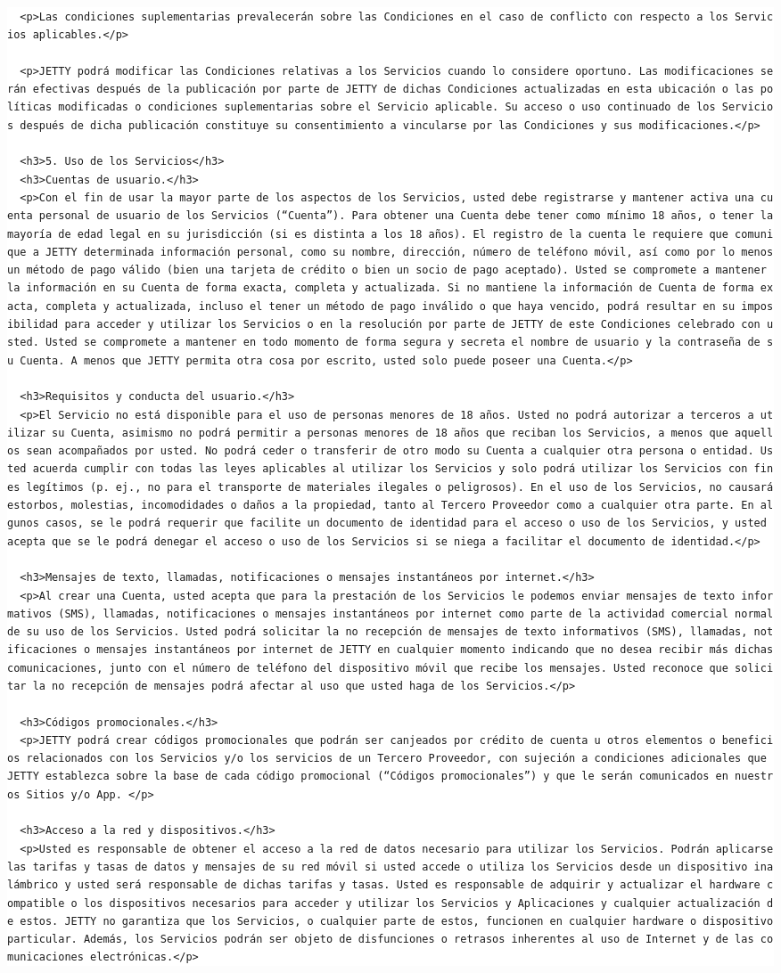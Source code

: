       <p>Las condiciones suplementarias prevalecerán sobre las Condiciones en el caso de conflicto con respecto a los Servicios aplicables.</p>

      <p>JETTY podrá modificar las Condiciones relativas a los Servicios cuando lo considere oportuno. Las modificaciones serán efectivas después de la publicación por parte de JETTY de dichas Condiciones actualizadas en esta ubicación o las políticas modificadas o condiciones suplementarias sobre el Servicio aplicable. Su acceso o uso continuado de los Servicios después de dicha publicación constituye su consentimiento a vincularse por las Condiciones y sus modificaciones.</p>

      <h3>5. Uso de los Servicios</h3>
      <h3>Cuentas de usuario.</h3>
      <p>Con el fin de usar la mayor parte de los aspectos de los Servicios, usted debe registrarse y mantener activa una cuenta personal de usuario de los Servicios (“Cuenta”). Para obtener una Cuenta debe tener como mínimo 18 años, o tener la mayoría de edad legal en su jurisdicción (si es distinta a los 18 años). El registro de la cuenta le requiere que comunique a JETTY determinada información personal, como su nombre, dirección, número de teléfono móvil, así como por lo menos un método de pago válido (bien una tarjeta de crédito o bien un socio de pago aceptado). Usted se compromete a mantener la información en su Cuenta de forma exacta, completa y actualizada. Si no mantiene la información de Cuenta de forma exacta, completa y actualizada, incluso el tener un método de pago inválido o que haya vencido, podrá resultar en su imposibilidad para acceder y utilizar los Servicios o en la resolución por parte de JETTY de este Condiciones celebrado con usted. Usted se compromete a mantener en todo momento de forma segura y secreta el nombre de usuario y la contraseña de su Cuenta. A menos que JETTY permita otra cosa por escrito, usted solo puede poseer una Cuenta.</p>

      <h3>Requisitos y conducta del usuario.</h3>
      <p>El Servicio no está disponible para el uso de personas menores de 18 años. Usted no podrá autorizar a terceros a utilizar su Cuenta, asimismo no podrá permitir a personas menores de 18 años que reciban los Servicios, a menos que aquellos sean acompañados por usted. No podrá ceder o transferir de otro modo su Cuenta a cualquier otra persona o entidad. Usted acuerda cumplir con todas las leyes aplicables al utilizar los Servicios y solo podrá utilizar los Servicios con fines legítimos (p. ej., no para el transporte de materiales ilegales o peligrosos). En el uso de los Servicios, no causará estorbos, molestias, incomodidades o daños a la propiedad, tanto al Tercero Proveedor como a cualquier otra parte. En algunos casos, se le podrá requerir que facilite un documento de identidad para el acceso o uso de los Servicios, y usted acepta que se le podrá denegar el acceso o uso de los Servicios si se niega a facilitar el documento de identidad.</p>

      <h3>Mensajes de texto, llamadas, notificaciones o mensajes instantáneos por internet.</h3>
      <p>Al crear una Cuenta, usted acepta que para la prestación de los Servicios le podemos enviar mensajes de texto informativos (SMS), llamadas, notificaciones o mensajes instantáneos por internet como parte de la actividad comercial normal de su uso de los Servicios. Usted podrá solicitar la no recepción de mensajes de texto informativos (SMS), llamadas, notificaciones o mensajes instantáneos por internet de JETTY en cualquier momento indicando que no desea recibir más dichas comunicaciones, junto con el número de teléfono del dispositivo móvil que recibe los mensajes. Usted reconoce que solicitar la no recepción de mensajes podrá afectar al uso que usted haga de los Servicios.</p>

      <h3>Códigos promocionales.</h3>
      <p>JETTY podrá crear códigos promocionales que podrán ser canjeados por crédito de cuenta u otros elementos o beneficios relacionados con los Servicios y/o los servicios de un Tercero Proveedor, con sujeción a condiciones adicionales que JETTY establezca sobre la base de cada código promocional (“Códigos promocionales”) y que le serán comunicados en nuestros Sitios y/o App. </p>

      <h3>Acceso a la red y dispositivos.</h3>
      <p>Usted es responsable de obtener el acceso a la red de datos necesario para utilizar los Servicios. Podrán aplicarse las tarifas y tasas de datos y mensajes de su red móvil si usted accede o utiliza los Servicios desde un dispositivo inalámbrico y usted será responsable de dichas tarifas y tasas. Usted es responsable de adquirir y actualizar el hardware compatible o los dispositivos necesarios para acceder y utilizar los Servicios y Aplicaciones y cualquier actualización de estos. JETTY no garantiza que los Servicios, o cualquier parte de estos, funcionen en cualquier hardware o dispositivo particular. Además, los Servicios podrán ser objeto de disfunciones o retrasos inherentes al uso de Internet y de las comunicaciones electrónicas.</p>
